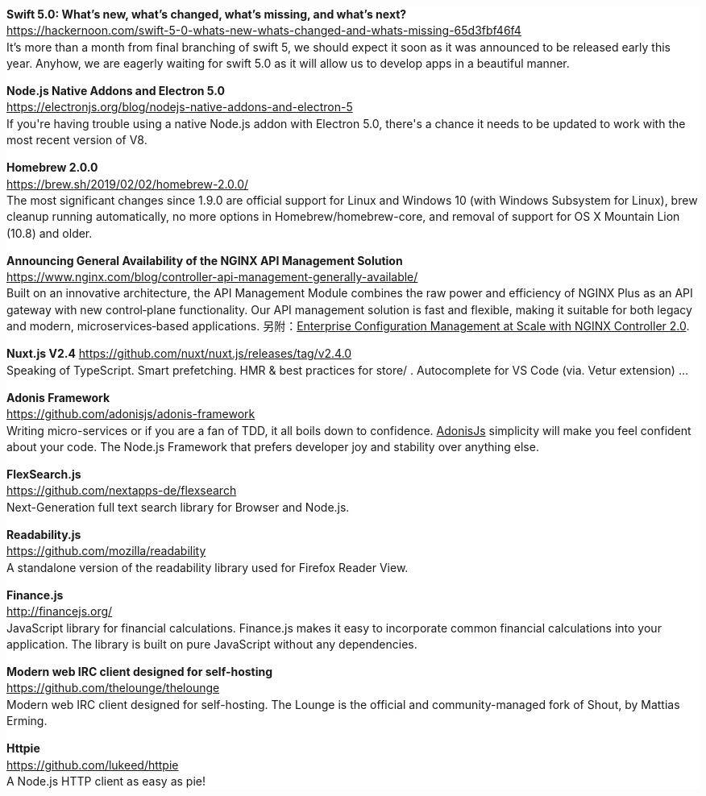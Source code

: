 **Swift 5.0: What’s new, what’s changed, what’s missing, and what’s next?**  
https://hackernoon.com/swift-5-0-whats-new-whats-changed-and-whats-missing-65d3fbf46f4  
It’s more than a month from final branching of swift 5, we should expect it soon as it was announced to be released early this year. Anyhow, we are eagerly waiting for swift 5.0 as it will allow us to develop apps in a beautiful manner.

**Node.js Native Addons and Electron 5.0**  
https://electronjs.org/blog/nodejs-native-addons-and-electron-5  
If you're having trouble using a native Node.js addon with Electron 5.0, there's a chance it needs to be updated to work with the most recent version of V8.

**Homebrew 2.0.0**  
https://brew.sh/2019/02/02/homebrew-2.0.0/  
The most significant changes since 1.9.0 are official support for Linux and Windows 10 (with Windows Subsystem for Linux), brew cleanup running automatically, no more options in Homebrew/homebrew-core, and removal of support for OS X Mountain Lion (10.8) and older.

**Announcing General Availability of the NGINX API Management Solution**  
https://www.nginx.com/blog/controller-api-management-generally-available/  
Built on an innovative architecture, the API Management Module combines the raw power and efficiency of NGINX Plus as an API gateway with new control‑plane functionality. Our API management solution is fast and flexible, making it suitable for both legacy and modern, microservices‑based applications. 另附：[Enterprise Configuration Management at Scale with NGINX Controller 2.0](https://www.nginx.com/blog/enterprise-configuration-management-at-scale-with-nginx-controller-2-0/).

**Nuxt.js V2.4**
https://github.com/nuxt/nuxt.js/releases/tag/v2.4.0  
Speaking of TypeScript. Smart prefetching. HMR & best practices for store/ . Autocomplete for VS Code (via. Vetur extension) …

**Adonis Framework**  
https://github.com/adonisjs/adonis-framework  
Writing micro-services or if you are a fan of TDD, it all boils down to confidence. [AdonisJs](https://adonisjs.com/) simplicity will make you feel confident about your code. The Node.js Framework that prefers developer joy and stability over anything else.

**FlexSearch.js**  
https://github.com/nextapps-de/flexsearch  
Next-Generation full text search library for Browser and Node.js.

**Readability.js**  
https://github.com/mozilla/readability  
A standalone version of the readability library used for Firefox Reader View.

**Finance.js**  
http://financejs.org/  
JavaScript library for financial calculations. Finance.js makes it easy to incorporate common financial calculations into your application. The library is built on pure JavaScript without any dependencies.

**Modern web IRC client designed for self-hosting**  
https://github.com/thelounge/thelounge  
Modern web IRC client designed for self-hosting. The Lounge is the official and community-managed fork of Shout, by Mattias Erming.

**Httpie**  
https://github.com/lukeed/httpie  
A Node.js HTTP client as easy as pie! 
